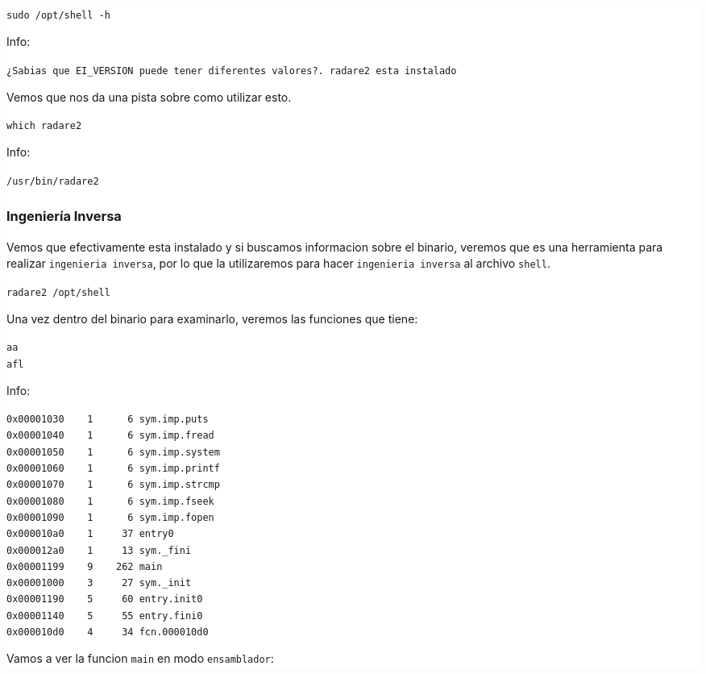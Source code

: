 ```shell
sudo /opt/shell -h
```

Info:

```
¿Sabias que EI_VERSION puede tener diferentes valores?. radare2 esta instalado
```

Vemos que nos da una pista sobre como utilizar esto.

```shell
which radare2
```

Info:

```
/usr/bin/radare2
```

### Ingeniería Inversa

Vemos que efectivamente esta instalado y si buscamos informacion sobre el binario, veremos que es una herramienta para realizar `ingenieria inversa`, por lo que la utilizaremos para hacer `ingenieria inversa` al archivo `shell`.

```shell
radare2 /opt/shell
```

Una vez dentro del binario para examinarlo, veremos las funciones que tiene:

```shell
aa
afl
```

Info:

```
0x00001030    1      6 sym.imp.puts
0x00001040    1      6 sym.imp.fread
0x00001050    1      6 sym.imp.system
0x00001060    1      6 sym.imp.printf
0x00001070    1      6 sym.imp.strcmp
0x00001080    1      6 sym.imp.fseek
0x00001090    1      6 sym.imp.fopen
0x000010a0    1     37 entry0
0x000012a0    1     13 sym._fini
0x00001199    9    262 main
0x00001000    3     27 sym._init
0x00001190    5     60 entry.init0
0x00001140    5     55 entry.fini0
0x000010d0    4     34 fcn.000010d0
```

Vamos a ver la funcion `main` en modo `ensamblador`:
